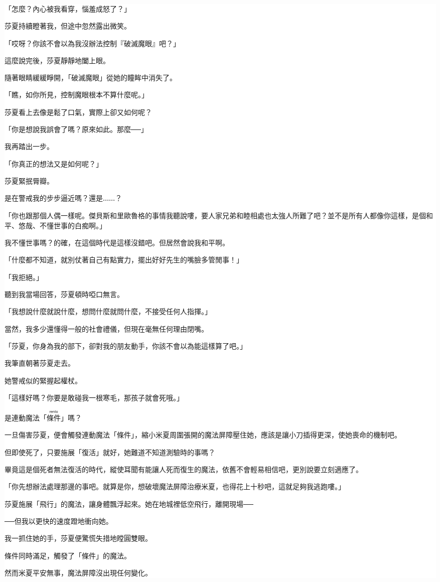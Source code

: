 <p>「怎麼？內心被我看穿，惱羞成怒了？」</p>

<p>莎夏持續瞪著我，但途中忽然露出微笑。</p>

<p>「哎呀？你該不會以為我沒辦法控制『破滅魔眼』吧？」</p>

<p>這麼說完後，莎夏靜靜地闔上眼。</p>

<p>隨著眼睛緩緩睜開，「破滅魔眼」從她的瞳眸中消失了。</p>

<p>「瞧，如你所見，控制魔眼根本不算什麼呢。」</p>

<p>莎夏看上去像是鬆了口氣，實際上卻又如何呢？</p>

<p>「你是想說我誤會了嗎？原來如此。那麼──」</p>

<p>我再踏出一步。</p>

<p>「你真正的想法又是如何呢？」</p>

<p>莎夏緊抿脣瓣。</p>

<p>是在警戒我的步步逼近嗎？還是……？</p>

<p>「你也跟那個人偶一樣呢。傑貝斯和里歐魯格的事情我聽說嘍，要人家兄弟和睦相處也太強人所難了吧？並不是所有人都像你這樣，是個和平、悠哉、不懂世事的白痴啊。」</p>

<p>我不懂世事嗎？的確，在這個時代是這樣沒錯吧。但居然會說我和平啊。</p>

<p>「什麼都不知道，就別仗著自己有點實力，擺出好好先生的嘴臉多管閒事！」</p>

<p>「我拒絕。」</p>

<p>聽到我當場回答，莎夏頓時啞口無言。</p>

<p>「我想說什麼就說什麼，想問什麼就問什麼，不接受任何人指揮。」</p>

<p>當然，我多少還懂得一般的社會禮儀，但現在毫無任何理由閉嘴。</p>

<p>「莎夏，你身為我的部下，卻對我的朋友動手，你該不會以為能這樣算了吧。」</p>

<p>我筆直朝著莎夏走去。</p>

<p>她警戒似的緊握起權杖。</p>

<p>「這樣好嗎？你要是敢碰我一根寒毛，那孩子就會死哦。」</p>

<p>是連動魔法「<ruby>條件<rt>rento</rt></ruby>」嗎？</p>

<p>一旦傷害莎夏，便會觸發連動魔法「條件」，縮小米夏周圍張開的魔法屏障壓住她，應該是讓小刀插得更深，使她喪命的機制吧。</p>

<p>但即使死了，只要施展「復活」就好，她難道不知道測驗時的事嗎？</p>

<p>畢竟這是個死者無法復活的時代，縱使耳聞有能讓人死而復生的魔法，依舊不會輕易相信吧，更別說要立刻適應了。</p>

<p>「你先想辦法處理那邊的事吧。就算是你，想破壞魔法屏障治療米夏，也得花上十秒吧，這就足夠我逃跑嘍。」</p>

<p>莎夏施展「飛行」的魔法，讓身體飄浮起來。她在地城裡低空飛行，離開現場──</p>

<p>──但我以更快的速度蹬地衝向她。</p>

<p>我一抓住她的手，莎夏便驚慌失措地瞠圓雙眼。</p>

<p>條件同時滿足，觸發了「條件」的魔法。</p>

<p>然而米夏平安無事，魔法屏障沒出現任何變化。</p>
